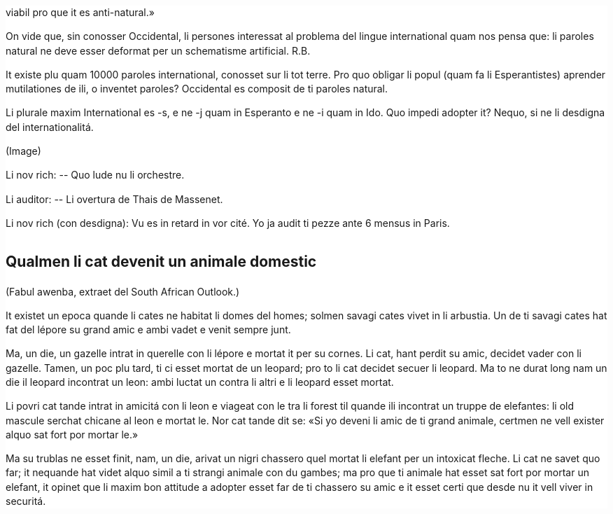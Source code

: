 viabil pro que it es anti-natural.»

On vide que, sin conosser Occidental, li persones interessat al problema
del lingue international quam nos pensa que:
li paroles natural ne deve esser deformat per un schematisme
artificial.  R.B.



It existe plu quam 10000 paroles international, conosset sur li
tot terre. Pro quo obligar li popul (quam fa li Esperantistes) aprender
mutilationes de ili, o inventet paroles? Occidental es composit de
ti paroles
natural.



Li plurale maxim International es -s, e ne -j quam in Esperanto e ne -i
quam in Ido. Quo impedi adopter it? Nequo, si ne li desdigna del
internationalitá.

(Image)

Li nov rich: -- Quo lude nu li orchestre.

Li auditor: -- Li overtura de Thais de Massenet.

Li nov rich (con desdigna): Vu es in retard in vor cité. Yo ja audit ti
pezze ante 6 mensus in Paris.




## Qualmen li cat devenit un animale domestic

(Fabul awenba, extraet del South African Outlook.)

It existet un epoca quande li cates ne habitat li domes del homes;
solmen savagi cates vivet in li arbustia. Un de ti savagi cates hat fat
del lépore su grand amic e ambi vadet e venit sempre junt.

Ma, un die, un gazelle intrat in querelle con li lépore e mortat it per
su cornes. Li cat, hant perdit su amic, decidet vader con li
gazelle. Tamen, un poc plu tard, ti ci esset
mortat de un leopard; pro to li cat decidet
secuer li leopard. Ma to ne durat long nam un die il leopard incontrat
un leon: ambi luctat un contra li altri e li leopard esset
mortat.

Li povri cat tande intrat in amicitá con li leon e viageat con le tra li
forest til quande ili incontrat un truppe de elefantes: li old mascule
serchat chicane al leon e mortat le. Nor cat tande dit se: «Si yo
deveni li amic de ti grand animale, certmen ne vell exister alquo sat
fort por mortar le.»

Ma su trublas ne esset finit, nam, un die, arivat un nigri chassero quel
mortat li elefant per un intoxicat fleche. Li cat ne savet quo far; it
nequande hat videt alquo simil a ti strangi animale con du gambes; ma
pro que ti animale hat esset sat fort por mortar un elefant, it opinet
que li maxim bon attitude a adopter esset far de ti chassero su amic e
it esset certi que desde nu it vell viver in securitá.
